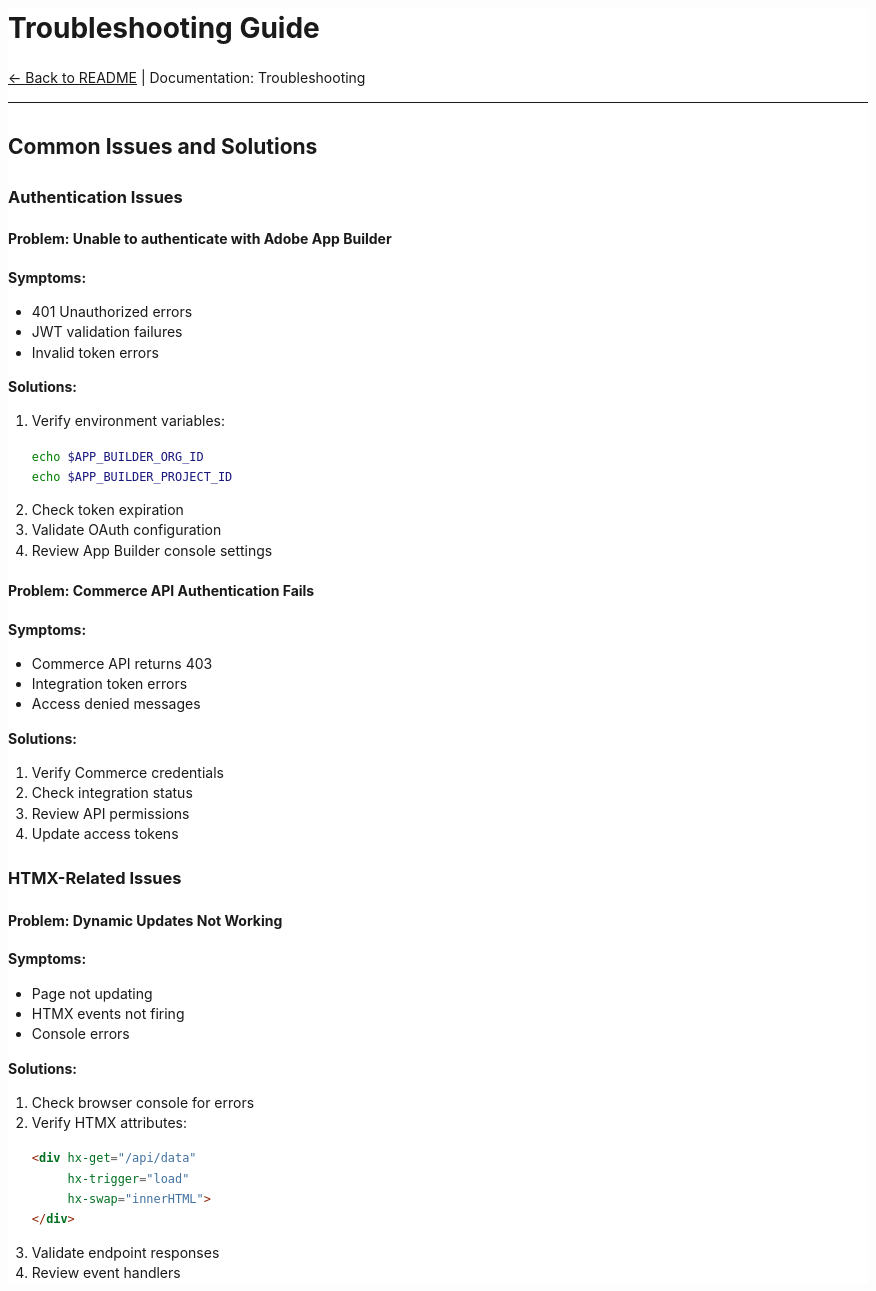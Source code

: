 # Troubleshooting Guide

[← Back to README](../README.md) | Documentation: Troubleshooting

---

## Common Issues and Solutions

### Authentication Issues

#### Problem: Unable to authenticate with Adobe App Builder
**Symptoms:**
- 401 Unauthorized errors
- JWT validation failures
- Invalid token errors

**Solutions:**
1. Verify environment variables:
   ```bash
   echo $APP_BUILDER_ORG_ID
   echo $APP_BUILDER_PROJECT_ID
   ```
2. Check token expiration
3. Validate OAuth configuration
4. Review App Builder console settings

#### Problem: Commerce API Authentication Fails
**Symptoms:**
- Commerce API returns 403
- Integration token errors
- Access denied messages

**Solutions:**
1. Verify Commerce credentials
2. Check integration status
3. Review API permissions
4. Update access tokens

### HTMX-Related Issues

#### Problem: Dynamic Updates Not Working
**Symptoms:**
- Page not updating
- HTMX events not firing
- Console errors

**Solutions:**
1. Check browser console for errors
2. Verify HTMX attributes:
   ```html
   <div hx-get="/api/data"
        hx-trigger="load"
        hx-swap="innerHTML">
   </div>
   ```
3. Validate endpoint responses
4. Review event handlers
